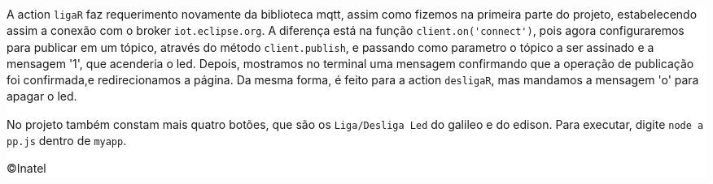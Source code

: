 A action `ligaR` faz requerimento novamente da biblioteca mqtt, assim como fizemos na primeira parte do projeto, estabelecendo assim a conexão com o broker `iot.eclipse.org`. A diferença está na função `client.on('connect')`, pois agora configuraremos para publicar em um tópico, através do método `client.publish`, e passando como parametro o tópico a ser assinado e a mensagem '1', que acenderia o led. Depois, mostramos no terminal uma mensagem confirmando que a operação de publicação foi confirmada,e redirecionamos a página. Da mesma forma, é feito para a action `desligaR`, mas mandamos a mensagem 'o' para apagar o led.

No projeto também constam mais quatro botões, que são os `Liga/Desliga Led` do galileo e do edison.
Para executar, digite `node app.js` dentro de `myapp`.

©Inatel
